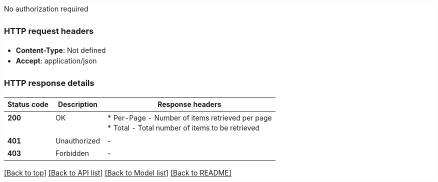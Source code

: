 No authorization required

### HTTP request headers

 - **Content-Type**: Not defined
 - **Accept**: application/json

### HTTP response details

| Status code | Description | Response headers |
|-------------|-------------|------------------|
**200** | OK |  * Per-Page - Number of items retrieved per page <br>  * Total - Total number of items to be retrieved <br>  |
**401** | Unauthorized |  -  |
**403** | Forbidden |  -  |

[[Back to top]](#) [[Back to API list]](../README.md#documentation-for-api-endpoints) [[Back to Model list]](../README.md#documentation-for-models) [[Back to README]](../README.md)

